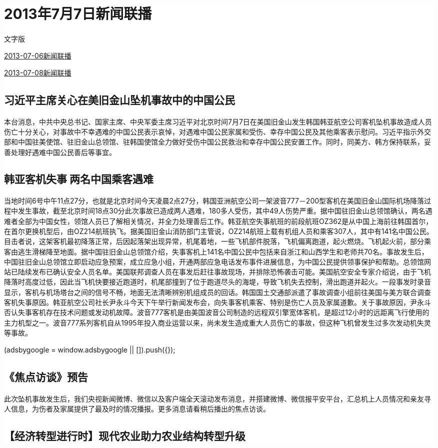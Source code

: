 







# 2013年7月7日新闻联播
 文字版








[2013-07-06新闻联播](/xinwenlianbo/20130706)


[2013-07-08新闻联播](/xinwenlianbo/20130708)





## 习近平主席关心在美旧金山坠机事故中的中国公民


本台消息，中共中央总书记、国家主席、中央军委主席习近平对北京时间7月7日在美国旧金山发生韩国韩亚航空公司客机坠机事故造成人员伤亡十分关心，对事故中不幸遇难的中国公民表示哀悼，对遇难中国公民家属和受伤、幸存中国公民及其他乘客表示慰问。习近平指示外交部和中国驻美使馆、驻旧金山总领馆、驻韩国使馆全力做好受伤中国公民救治和幸存中国公民安置工作。同时，同美方、韩方保持联系，妥善处理好遇难中国公民善后等事宜。


## 韩亚客机失事 两名中国乘客遇难


当地时间6号中午11点27分，也就是北京时间今天凌晨2点27分，韩国亚洲航空公司一架波音777－200型客机在美国旧金山国际机场降落过程中发生事故，截至北京时间18点30分此次事故已造成两人遇难，180多人受伤，其中49人伤势严重。据中国驻旧金山总领馆确认，两名遇难者全部为中国女性，领馆人员已了解相关情况，并全力处理善后工作。韩亚航空失事航班的前段航班OZ362是从中国上海前往韩国首尔，在首尔更换机型后，由OZ214航班执飞。据美国旧金山消防部门主管说，OZ214航班上载有机组人员和乘客307人，其中有141名中国公民。目击者说，这架客机最初降落正常，后因起落架出现异常，机尾着地，一些飞机部件脱落，飞机偏离跑道，起火燃烧。飞机起火前，部分乘客由逃生滑梯降至地面。据中国驻旧金山总领馆介绍，失事客机上141名中国公民中包括来自浙江和山西学生和老师共70名。事故发生后，中国驻旧金山总领馆立即启动应急预案，成立应急小组，开通两部应急电话发布事件进展信息，为中国公民提供领事保护和帮助。总领馆网站已陆续发布已确认安全人员名单。美国联邦调查人员在事发后赶往事故现场，并排除恐怖袭击可能。美国航空安全专家介绍说，由于飞机降落时高度过低，因此当飞机快要接近跑道时，机尾部撞到了位于跑道尽头的海堤，导致飞机失去控制，滑出跑道并起火。一段事发时录音显示，客机与机场塔台之间的信号不畅，地面无法清晰辨别机组成员的回话。韩国国土交通部派遣了事故调查小组前往美国与美方联合调查客机失事原因。韩亚航空公司社长尹永斗今天下午举行新闻发布会，向失事客机乘客、特别是伤亡人员及家属道歉。关于事故原因，尹永斗否认失事客机存在技术问题或发动机故障。波音777客机是由美国波音公司制造的远程双引擎宽体客机，是超过12小时的远距离飞行使用的主力机型之一。波音777系列客机自从1995年投入商业运营以来，尚未发生造成重大人员伤亡的事故，但这种飞机曾发生过多次发动机失灵等事故。





 (adsbygoogle = window.adsbygoogle || []).push({});

 
## 《焦点访谈》预告


此次坠机事故发生后，我们央视新闻微博、微信以及客户端全天滚动发布消息，并搭建微博、微信报平安平台，汇总机上人员情况和亲友寻人信息，为伤者及家属提供了最及时的情况播报。更多消息请看稍后播出的焦点访谈。


## 【经济转型进行时】现代农业助力农业结构转型升级

